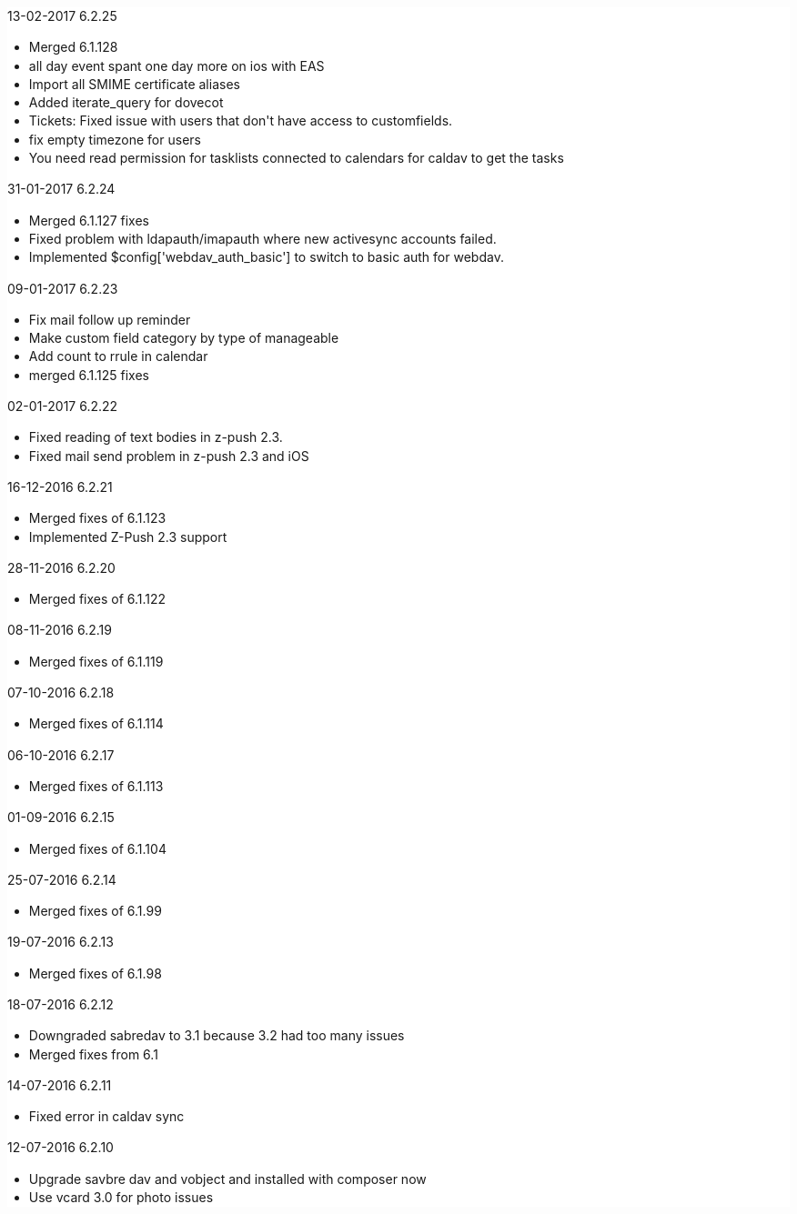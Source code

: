 13-02-2017 6.2.25
- Merged 6.1.128
- all day event spant one day more on ios with EAS
- Import all SMIME certificate aliases
- Added iterate_query for dovecot
- Tickets: Fixed issue with users that don't have access to customfields.
- fix empty timezone for users
- You need read permission for tasklists connected to calendars for caldav to get the tasks

31-01-2017 6.2.24
- Merged 6.1.127 fixes
- Fixed problem with ldapauth/imapauth where new activesync accounts failed.
- Implemented $config['webdav_auth_basic'] to switch to basic auth for webdav.

09-01-2017 6.2.23
- Fix mail follow up reminder
- Make custom field category by type of manageable
- Add count to rrule in calendar
- merged 6.1.125 fixes

02-01-2017 6.2.22
- Fixed reading of text bodies in z-push 2.3.
- Fixed mail send problem in z-push 2.3 and iOS

16-12-2016 6.2.21
- Merged fixes of 6.1.123
- Implemented Z-Push 2.3 support

28-11-2016 6.2.20
- Merged fixes of 6.1.122

08-11-2016 6.2.19
- Merged fixes of 6.1.119

07-10-2016 6.2.18
- Merged fixes of 6.1.114

06-10-2016 6.2.17
- Merged fixes of 6.1.113

01-09-2016 6.2.15
- Merged fixes of 6.1.104

25-07-2016 6.2.14
- Merged fixes of 6.1.99

19-07-2016 6.2.13
- Merged fixes of 6.1.98

18-07-2016 6.2.12
- Downgraded sabredav to 3.1 because 3.2 had too many issues
- Merged fixes from 6.1

14-07-2016 6.2.11
- Fixed error in caldav sync

12-07-2016 6.2.10
- Upgrade savbre dav and vobject and installed with composer now
- Use vcard 3.0 for photo issues
